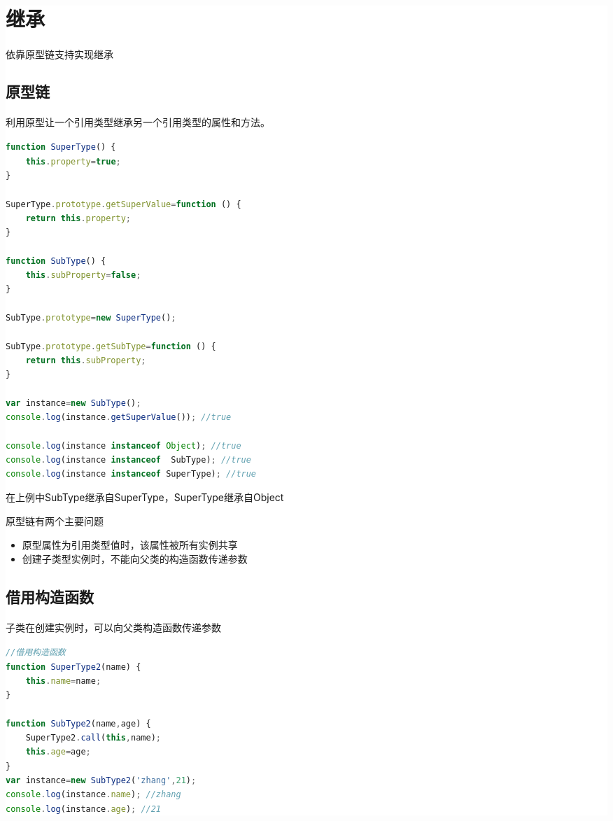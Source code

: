 # 继承
依靠原型链支持实现继承

## 原型链
利用原型让一个引用类型继承另一个引用类型的属性和方法。
```js
function SuperType() {
    this.property=true;
}

SuperType.prototype.getSuperValue=function () {
    return this.property;
}

function SubType() {
    this.subProperty=false;
}

SubType.prototype=new SuperType();

SubType.prototype.getSubType=function () {
    return this.subProperty;
}

var instance=new SubType();
console.log(instance.getSuperValue()); //true

console.log(instance instanceof Object); //true
console.log(instance instanceof  SubType); //true
console.log(instance instanceof SuperType); //true
```
在上例中SubType继承自SuperType，SuperType继承自Object

原型链有两个主要问题

* 原型属性为引用类型值时，该属性被所有实例共享
* 创建子类型实例时，不能向父类的构造函数传递参数

## 借用构造函数
子类在创建实例时，可以向父类构造函数传递参数
```js
//借用构造函数
function SuperType2(name) {
    this.name=name;
}

function SubType2(name,age) {
    SuperType2.call(this,name);
    this.age=age;
}
var instance=new SubType2('zhang',21);
console.log(instance.name); //zhang
console.log(instance.age); //21
```
